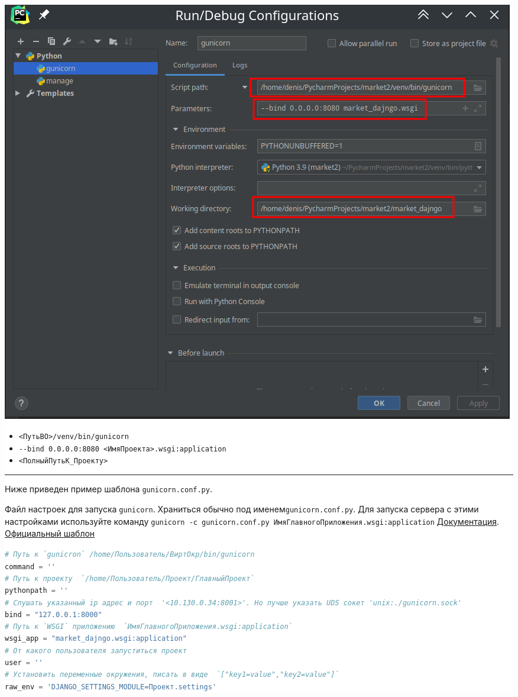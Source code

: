 ![Запуск `gunucorn` в `Pycharm` ](_attachments/a6af899c6865f37b3300df2bdcc5fc80.png)

- `<ПутьВО>/venv/bin/gunicorn`
- `--bind 0.0.0.0:8080 <ИмяПроекта>.wsgi:application`
- `<ПолныйПутьК_Проекту>`

---

Ниже приведен пример шаблона `gunicorn.conf.py`.

Файл настроек для запуска `gunicorn`. Храниться обычно под именем`gunicorn.conf.py`. Для запуска сервера с этими настройками используйте команду `gunicorn -c gunicorn.conf.py ИмяГлавногоПриложения.wsgi:application` [Документация](https://docs.gunicorn.org/en/stable/settings.html#settings). [Официальный шаблон](https://github.com/benoitc/gunicorn/blob/master/examples/example_config.py)

```python
# Путь к `gunicron` /home/Пользователь/ВиртОкр/bin/gunicorn
command = ''
# Путь к проекту  `/home/Пользователь/Проект/ГлавныйПроект`
pythonpath = ''
# Слушать указанный ip адрес и порт  '<10.130.0.34:8001>'. Но лучше указать UDS сокет 'unix:./gunicorn.sock'
bind = "127.0.0.1:8000"
# Путь к `WSGI` приложению  `ИмяГлавногоПриложения.wsgi:application`
wsgi_app = "market_dajngo.wsgi:application"
# От какого пользователя запуститься проект
user = ''
# Установить переменные окружения, писать в виде  `["key1=value","key2=value"]`
raw_env = 'DJANGO_SETTINGS_MODULE=Проект.settings'

```